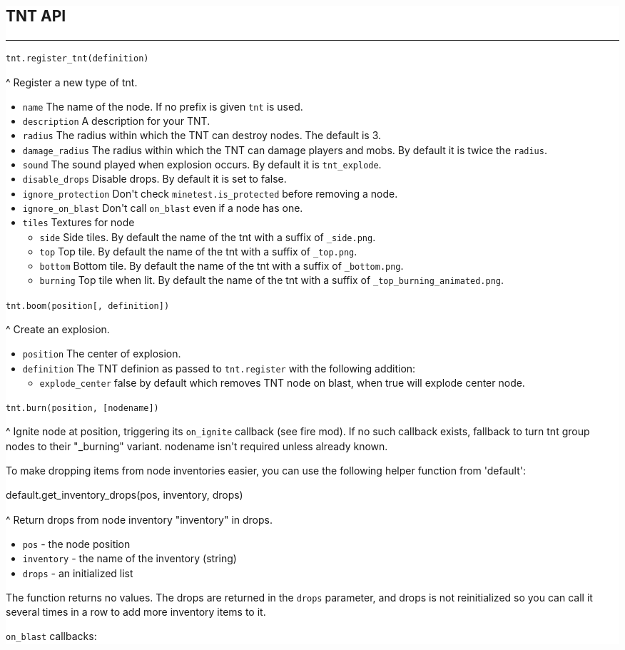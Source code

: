 
## TNT API
-------

`tnt.register_tnt(definition)`

^ Register a new type of tnt.

* `name` The name of the node. If no prefix is given `tnt` is used.
* `description` A description for your TNT.
* `radius` The radius within which the TNT can destroy nodes. The default is 3.
* `damage_radius` The radius within which the TNT can damage players and mobs. By default it is twice the `radius`.
* `sound` The sound played when explosion occurs. By default it is `tnt_explode`.
* `disable_drops` Disable drops. By default it is set to false.
* `ignore_protection` Don't check `minetest.is_protected` before removing a node.
* `ignore_on_blast` Don't call `on_blast` even if a node has one.
* `tiles` Textures for node
  * `side`  Side tiles. By default the name of the tnt with a suffix of `_side.png`.
  * `top`  Top tile. By default the name of the tnt with a suffix of `_top.png`.
  * `bottom` Bottom tile. By default the name of the tnt with a suffix of `_bottom.png`.
  * `burning` Top tile when lit. By default the name of the tnt with a suffix of `_top_burning_animated.png`.

`tnt.boom(position[, definition])`

^ Create an explosion.

* `position` The center of explosion.
* `definition` The TNT definion as passed to `tnt.register` with the following addition:
  * `explode_center` false by default which removes TNT node on blast, when true will explode center node.

`tnt.burn(position, [nodename])`

^ Ignite node at position, triggering its `on_ignite` callback (see fire mod).
If no such callback exists, fallback to turn tnt group nodes to their
"_burning" variant.
  nodename isn't required unless already known.

To make dropping items from node inventories easier, you can use the
following helper function from 'default':

default.get_inventory_drops(pos, inventory, drops)

^ Return drops from node inventory "inventory" in drops.

* `pos` - the node position
* `inventory` - the name of the inventory (string)
* `drops` - an initialized list

The function returns no values. The drops are returned in the `drops`
parameter, and drops is not reinitialized so you can call it several
times in a row to add more inventory items to it.


`on_blast` callbacks:
